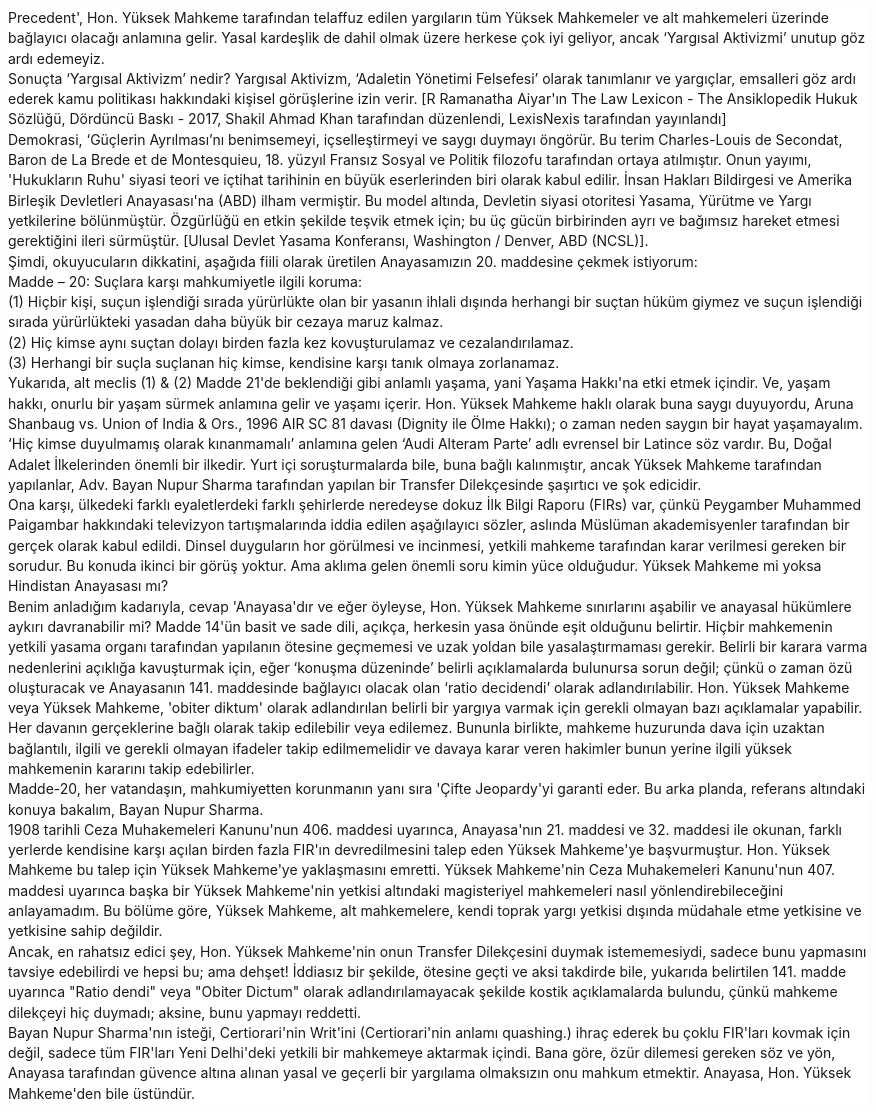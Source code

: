 Precedent', Hon. Yüksek Mahkeme tarafından telaffuz edilen yargıların tüm Yüksek Mahkemeler ve alt mahkemeleri üzerinde bağlayıcı olacağı anlamına gelir. Yasal kardeşlik de dahil olmak üzere herkese çok iyi geliyor, ancak ‘Yargısal Aktivizmi’ unutup göz ardı edemeyiz.<br/>Sonuçta ‘Yargısal Aktivizm’ nedir? Yargısal Aktivizm, ‘Adaletin Yönetimi Felsefesi’ olarak tanımlanır ve yargıçlar, emsalleri göz ardı ederek kamu politikası hakkındaki kişisel görüşlerine izin verir. [R Ramanatha Aiyar'ın The Law Lexicon - The Ansiklopedik Hukuk Sözlüğü, Dördüncü Baskı - 2017, Shakil Ahmad Khan tarafından düzenlendi, LexisNexis tarafından yayınlandı]<br/>Demokrasi, ‘Güçlerin Ayrılması’nı benimsemeyi, içselleştirmeyi ve saygı duymayı öngörür. Bu terim Charles-Louis de Secondat, Baron de La Brede et de Montesquieu, 18. yüzyıl Fransız Sosyal ve Politik filozofu tarafından ortaya atılmıştır. Onun yayımı, 'Hukukların Ruhu' siyasi teori ve içtihat tarihinin en büyük eserlerinden biri olarak kabul edilir. İnsan Hakları Bildirgesi ve Amerika Birleşik Devletleri Anayasası'na (ABD) ilham vermiştir. Bu model altında, Devletin siyasi otoritesi Yasama, Yürütme ve Yargı yetkilerine bölünmüştür. Özgürlüğü en etkin şekilde teşvik etmek için; bu üç gücün birbirinden ayrı ve bağımsız hareket etmesi gerektiğini ileri sürmüştür. [Ulusal Devlet Yasama Konferansı, Washington / Denver, ABD (NCSL)].<br/>Şimdi, okuyucuların dikkatini, aşağıda fiili olarak üretilen Anayasamızın 20. maddesine çekmek istiyorum:<br/>Madde – 20: Suçlara karşı mahkumiyetle ilgili koruma:<br/>(1) Hiçbir kişi, suçun işlendiği sırada yürürlükte olan bir yasanın ihlali dışında herhangi bir suçtan hüküm giymez ve suçun işlendiği sırada yürürlükteki yasadan daha büyük bir cezaya maruz kalmaz.<br/>(2) Hiç kimse aynı suçtan dolayı birden fazla kez kovuşturulamaz ve cezalandırılamaz.<br/>(3) Herhangi bir suçla suçlanan hiç kimse, kendisine karşı tanık olmaya zorlanamaz.<br/>Yukarıda, alt meclis (1) & (2) Madde 21'de beklendiği gibi anlamlı yaşama, yani Yaşama Hakkı'na etki etmek içindir. Ve, yaşam hakkı, onurlu bir yaşam sürmek anlamına gelir ve yaşamı içerir. Hon. Yüksek Mahkeme haklı olarak buna saygı duyuyordu, Aruna Shanbaug vs. Union of India & Ors., 1996 AIR SC 81 davası (Dignity ile Ölme Hakkı); o zaman neden saygın bir hayat yaşamayalım.<br/>‘Hiç kimse duyulmamış olarak kınanmamalı’ anlamına gelen ‘Audi Alteram Parte’ adlı evrensel bir Latince söz vardır. Bu, Doğal Adalet İlkelerinden önemli bir ilkedir. Yurt içi soruşturmalarda bile, buna bağlı kalınmıştır, ancak Yüksek Mahkeme tarafından yapılanlar, Adv. Bayan Nupur Sharma tarafından yapılan bir Transfer Dilekçesinde şaşırtıcı ve şok edicidir.<br/>Ona karşı, ülkedeki farklı eyaletlerdeki farklı şehirlerde neredeyse dokuz İlk Bilgi Raporu (FIRs) var, çünkü Peygamber Muhammed Paigambar hakkındaki televizyon tartışmalarında iddia edilen aşağılayıcı sözler, aslında Müslüman akademisyenler tarafından bir gerçek olarak kabul edildi. Dinsel duyguların hor görülmesi ve incinmesi, yetkili mahkeme tarafından karar verilmesi gereken bir sorudur. Bu konuda ikinci bir görüş yoktur. Ama aklıma gelen önemli soru kimin yüce olduğudur. Yüksek Mahkeme mi yoksa Hindistan Anayasası mı?<br/>Benim anladığım kadarıyla, cevap 'Anayasa'dır ve eğer öyleyse, Hon. Yüksek Mahkeme sınırlarını aşabilir ve anayasal hükümlere aykırı davranabilir mi? Madde 14'ün basit ve sade dili, açıkça, herkesin yasa önünde eşit olduğunu belirtir. Hiçbir mahkemenin yetkili yasama organı tarafından yapılanın ötesine geçmemesi ve uzak yoldan bile yasalaştırmaması gerekir. Belirli bir karara varma nedenlerini açıklığa kavuşturmak için, eğer ‘konuşma düzeninde’ belirli açıklamalarda bulunursa sorun değil; çünkü o zaman özü oluşturacak ve Anayasanın 141. maddesinde bağlayıcı olacak olan ‘ratio decidendi’ olarak adlandırılabilir. Hon. Yüksek Mahkeme veya Yüksek Mahkeme, 'obiter diktum' olarak adlandırılan belirli bir yargıya varmak için gerekli olmayan bazı açıklamalar yapabilir. Her davanın gerçeklerine bağlı olarak takip edilebilir veya edilemez. Bununla birlikte, mahkeme huzurunda dava için uzaktan bağlantılı, ilgili ve gerekli olmayan ifadeler takip edilmemelidir ve davaya karar veren hakimler bunun yerine ilgili yüksek mahkemenin kararını takip edebilirler.<br/>Madde-20, her vatandaşın, mahkumiyetten korunmanın yanı sıra 'Çifte Jeopardy'yi garanti eder. Bu arka planda, referans altındaki konuya bakalım, Bayan Nupur Sharma.<br/>1908 tarihli Ceza Muhakemeleri Kanunu'nun 406. maddesi uyarınca, Anayasa'nın 21. maddesi ve 32. maddesi ile okunan, farklı yerlerde kendisine karşı açılan birden fazla FIR'ın devredilmesini talep eden Yüksek Mahkeme'ye başvurmuştur. Hon. Yüksek Mahkeme bu talep için Yüksek Mahkeme'ye yaklaşmasını emretti. Yüksek Mahkeme'nin Ceza Muhakemeleri Kanunu'nun 407. maddesi uyarınca başka bir Yüksek Mahkeme'nin yetkisi altındaki magisteriyel mahkemeleri nasıl yönlendirebileceğini anlayamadım. Bu bölüme göre, Yüksek Mahkeme, alt mahkemelere, kendi toprak yargı yetkisi dışında müdahale etme yetkisine ve yetkisine sahip değildir.<br/>Ancak, en rahatsız edici şey, Hon. Yüksek Mahkeme'nin onun Transfer Dilekçesini duymak istememesiydi, sadece bunu yapmasını tavsiye edebilirdi ve hepsi bu; ama dehşet! İddiasız bir şekilde, ötesine geçti ve aksi takdirde bile, yukarıda belirtilen 141. madde uyarınca "Ratio dendi" veya "Obiter Dictum" olarak adlandırılamayacak şekilde kostik açıklamalarda bulundu, çünkü mahkeme dilekçeyi hiç duymadı; aksine, bunu yapmayı reddetti.<br/>Bayan Nupur Sharma'nın isteği, Certiorari'nin Writ'ini (Certiorari'nin anlamı quashing.) ihraç ederek bu çoklu FIR'ları kovmak için değil, sadece tüm FIR'ları Yeni Delhi'deki yetkili bir mahkemeye aktarmak içindi. Bana göre, özür dilemesi gereken söz ve yön, Anayasa tarafından güvence altına alınan yasal ve geçerli bir yargılama olmaksızın onu mahkum etmektir. Anayasa, Hon. Yüksek Mahkeme'den bile üstündür.